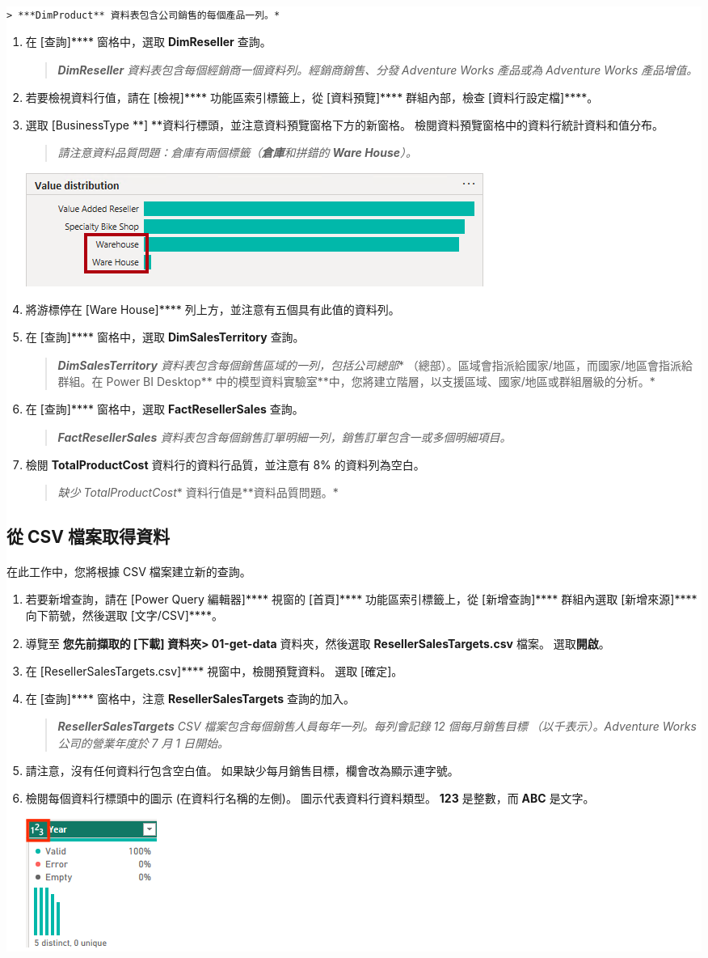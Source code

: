     > ***DimProduct** 資料表包含公司銷售的每個產品一列。*

1. 在 [查詢]**** 窗格中，選取 **DimReseller** 查詢。

    > ***DimReseller** 資料表包含每個經銷商一個資料列。經銷商銷售、分發 Adventure Works 產品或為 Adventure Works 產品增值。*

1. 若要檢視資料行值，請在 [檢視]**** 功能區索引標籤上，從 [資料預覽]**** 群組內部，檢查 [資料行設定檔]****。

1. 選取 [BusinessType **] **資料行標頭，並注意資料預覽窗格下方的新窗格。 檢閱資料預覽窗格中的資料行統計資料和值分布。

    > *請注意資料品質問題：倉庫有兩個標籤（**倉庫**和拼錯的 **Ware House**）。*

     ![BusinessType 資料行的值分佈](Linked_image_Files/01-get-data-in-power-bi_image31.png)

1. 將游標停在 [Ware House]**** 列上方，並注意有五個具有此值的資料列。

1. 在 [查詢]**** 窗格中，選取 **DimSalesTerritory** 查詢。  

    > ***DimSalesTerritory** 資料表包含每個銷售區域的一列，包括**公司總部** （總部）。區域會指派給國家/地區，而國家/地區會指派給群組。在 Power BI Desktop** 中的模型資料實驗室**中，您將建立階層，以支援區域、國家/地區或群組層級的分析。*

1. 在 [查詢]**** 窗格中，選取 **FactResellerSales** 查詢。

    > ***FactResellerSales** 資料表包含每個銷售訂單明細一列，銷售訂單包含一或多個明細項目。*

1. 檢閱 **TotalProductCost** 資料行的資料行品質，並注意有 8% 的資料列為空白。

    > *缺少 TotalProductCost** 資料行值是**資料品質問題。*

## 從 CSV 檔案取得資料

在此工作中，您將根據 CSV 檔案建立新的查詢。

1. 若要新增查詢，請在 [Power Query 編輯器]**** 視窗的 [首頁]**** 功能區索引標籤上，從 [新增查詢]**** 群組內選取 [新增來源]**** 向下箭號，然後選取 [文字/CSV]****。

1. 導覽至 **您先前擷取的 [下載] 資料夾> 01-get-data** 資料夾，然後選取 **ResellerSalesTargets.csv** 檔案。 選取**開啟**。

1. 在 [ResellerSalesTargets.csv]**** 視窗中，檢閱預覽資料。 選取 [確定]。

1. 在 [查詢]**** 窗格中，注意 **ResellerSalesTargets** 查詢的加入。

    > ***ResellerSalesTargets** CSV 檔案包含每個銷售人員每年一列。每列會記錄 12 個每月銷售目標 （以千表示）。Adventure Works 公司的營業年度於 7 月 1 日開始。*

1. 請注意，沒有任何資料行包含空白值。  如果缺少每月銷售目標，欄會改為顯示連字號。

1. 檢閱每個資料行標頭中的圖示 (在資料行名稱的左側)。 圖示代表資料行資料類型。 **123** 是整數，而 **ABC** 是文字。

     ![資料行資料類型](Linked_image_Files/01-get-data-in-power-bi_image38.png)
